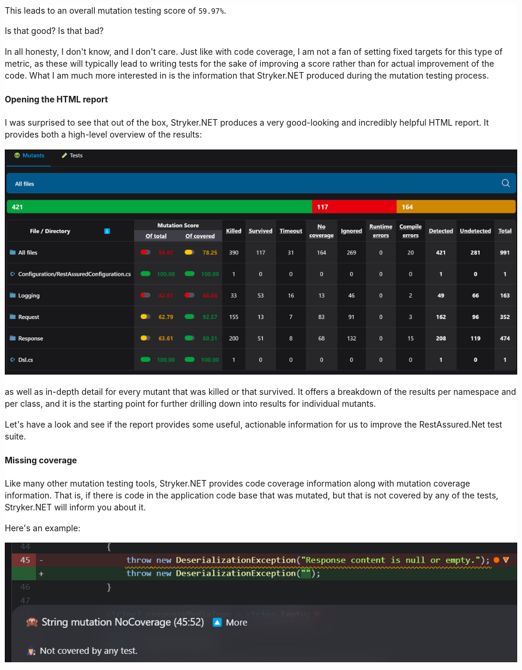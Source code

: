 This leads to an overall mutation testing score of `59.97%`.

Is that good? Is that bad? 

In all honesty, I don't know, and I don't care. Just like with code coverage, I am not a fan of setting fixed targets for this type of metric, as these will typically lead to writing tests for the sake of improving a score rather than for actual improvement of the code. What I am much more interested in is the information that Stryker.NET produced during the mutation testing process.

#### Opening the HTML report
I was surprised to see that out of the box, Stryker.NET produces a very good-looking and incredibly helpful HTML report. It provides both a high-level overview of the results:

![mt_html_report](/images/blog/stryker_net_html_report.png "Mutation testing with Stryker.NET HTML report")

as well as in-depth detail for every mutant that was killed or that survived. It offers a breakdown of the results per namespace and per class, and it is the starting point for further drilling down into results for individual mutants.

Let's have a look and see if the report provides some useful, actionable information for us to improve the RestAssured.Net test suite.

#### Missing coverage
Like many other mutation testing tools, Stryker.NET provides code coverage information along with mutation coverage information. That is, if there is code in the application code base that was mutated, but that is not covered by any of the tests, Stryker.NET will inform you about it.

Here's an example:

![mt_no_coverage](/images/blog/stryker_net_no_coverage.png "Mutation testing with Stryker.NET reporting no coverage")
